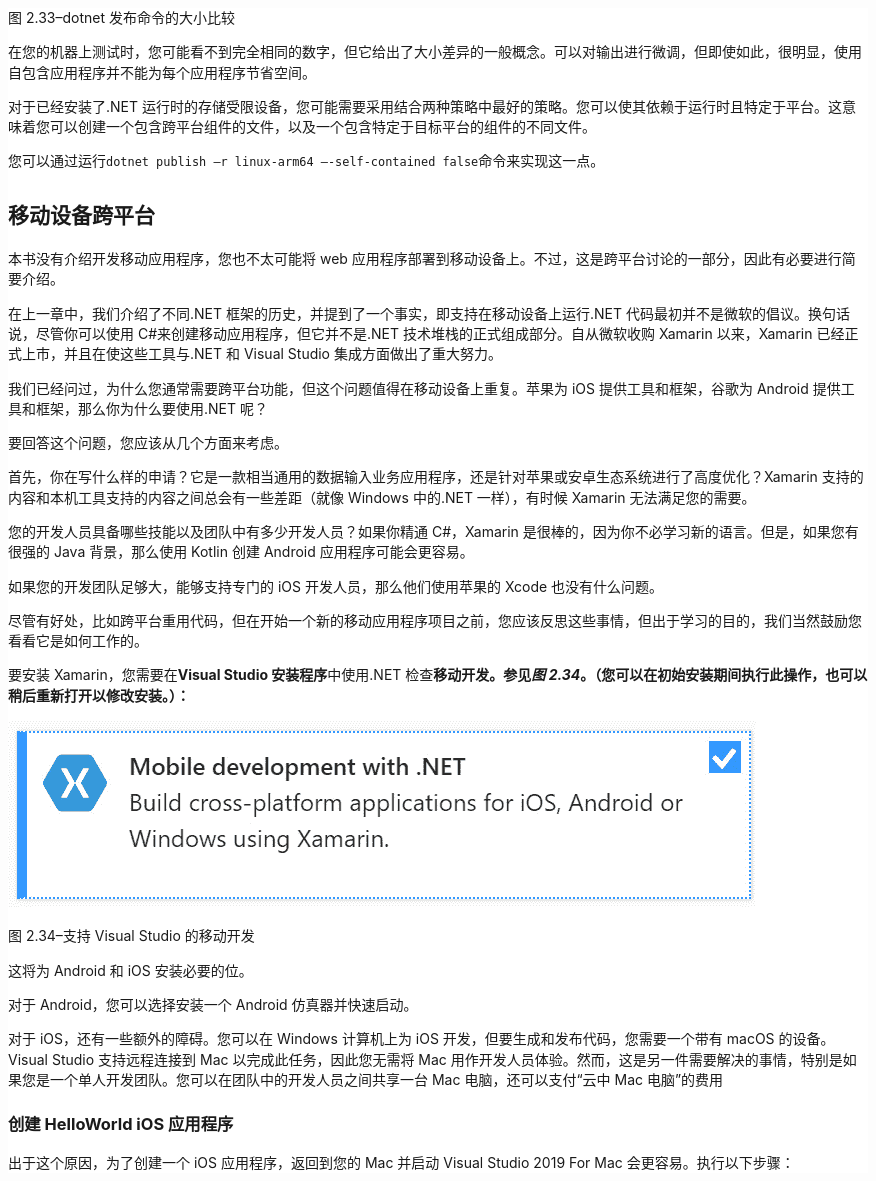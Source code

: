 图 2.33–dotnet 发布命令的大小比较

在您的机器上测试时，您可能看不到完全相同的数字，但它给出了大小差异的一般概念。可以对输出进行微调，但即使如此，很明显，使用自包含应用程序并不能为每个应用程序节省空间。

对于已经安装了.NET 运行时的存储受限设备，您可能需要采用结合两种策略中最好的策略。您可以使其依赖于运行时且特定于平台。这意味着您可以创建一个包含跨平台组件的文件，以及一个包含特定于目标平台的组件的不同文件。

您可以通过运行`dotnet publish –r linux-arm64 –-self-contained false`命令来实现这一点。

## 移动设备跨平台

本书没有介绍开发移动应用程序，您也不太可能将 web 应用程序部署到移动设备上。不过，这是跨平台讨论的一部分，因此有必要进行简要介绍。

在上一章中，我们介绍了不同.NET 框架的历史，并提到了一个事实，即支持在移动设备上运行.NET 代码最初并不是微软的倡议。换句话说，尽管你可以使用 C#来创建移动应用程序，但它并不是.NET 技术堆栈的正式组成部分。自从微软收购 Xamarin 以来，Xamarin 已经正式上市，并且在使这些工具与.NET 和 Visual Studio 集成方面做出了重大努力。

我们已经问过，为什么您通常需要跨平台功能，但这个问题值得在移动设备上重复。苹果为 iOS 提供工具和框架，谷歌为 Android 提供工具和框架，那么你为什么要使用.NET 呢？

要回答这个问题，您应该从几个方面来考虑。

首先，你在写什么样的申请？它是一款相当通用的数据输入业务应用程序，还是针对苹果或安卓生态系统进行了高度优化？Xamarin 支持的内容和本机工具支持的内容之间总会有一些差距（就像 Windows 中的.NET 一样），有时候 Xamarin 无法满足您的需要。

您的开发人员具备哪些技能以及团队中有多少开发人员？如果你精通 C#，Xamarin 是很棒的，因为你不必学习新的语言。但是，如果您有很强的 Java 背景，那么使用 Kotlin 创建 Android 应用程序可能会更容易。

如果您的开发团队足够大，能够支持专门的 iOS 开发人员，那么他们使用苹果的 Xcode 也没有什么问题。

尽管有好处，比如跨平台重用代码，但在开始一个新的移动应用程序项目之前，您应该反思这些事情，但出于学习的目的，我们当然鼓励您看看它是如何工作的。

要安装 Xamarin，您需要在**Visual Studio 安装程序**中使用.NET 检查**移动开发。参见*图 2.34*。（您可以在初始安装期间执行此操作，也可以稍后重新打开以修改安装。）：**

![](img/B16559_02_34.jpg)

图 2.34–支持 Visual Studio 的移动开发

这将为 Android 和 iOS 安装必要的位。

对于 Android，您可以选择安装一个 Android 仿真器并快速启动。

对于 iOS，还有一些额外的障碍。您可以在 Windows 计算机上为 iOS 开发，但要生成和发布代码，您需要一个带有 macOS 的设备。Visual Studio 支持远程连接到 Mac 以完成此任务，因此您无需将 Mac 用作开发人员体验。然而，这是另一件需要解决的事情，特别是如果您是一个单人开发团队。您可以在团队中的开发人员之间共享一台 Mac 电脑，还可以支付“云中 Mac 电脑”的费用

### 创建 HelloWorld iOS 应用程序

出于这个原因，为了创建一个 iOS 应用程序，返回到您的 Mac 并启动 Visual Studio 2019 For Mac 会更容易。执行以下步骤：
